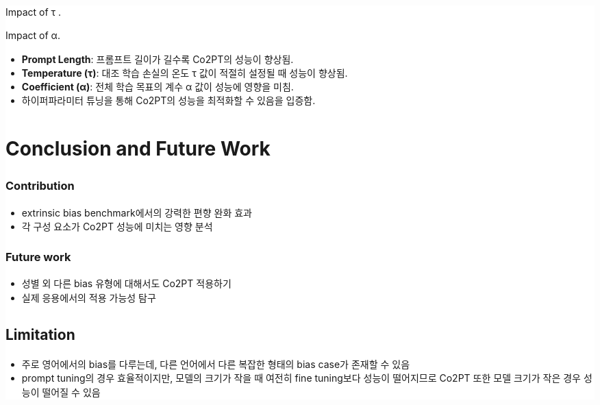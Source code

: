 Impact of τ .

Impact of α.

- **Prompt Length**: 프롬프트 길이가 길수록 Co2PT의 성능이 향상됨.
- **Temperature (τ)**: 대조 학습 손실의 온도 τ 값이 적절히 설정될 때 성능이 향상됨.
- **Coefficient (α)**: 전체 학습 목표의 계수 α 값이 성능에 영향을 미침.
- 하이퍼파라미터 튜닝을 통해 Co2PT의 성능을 최적화할 수 있음을 입증함.

# Conclusion and Future Work

### Contribution

- extrinsic bias benchmark에서의 강력한 편향 완화 효과
- 각 구성 요소가 Co2PT 성능에 미치는 영향 분석

### Future work

- 성별 외 다른 bias 유형에 대해서도 Co2PT 적용하기
- 실제 응용에서의 적용 가능성 탐구

## Limitation

- 주로 영어에서의 bias를 다루는데, 다른 언어에서 다른 복잡한 형태의 bias case가 존재할 수 있음
- prompt tuning의 경우 효율적이지만, 모델의 크기가 작을 때 여전히 fine tuning보다 성능이 떨어지므로 Co2PT 또한 모델 크기가 작은 경우 성능이 떨어질 수 있음